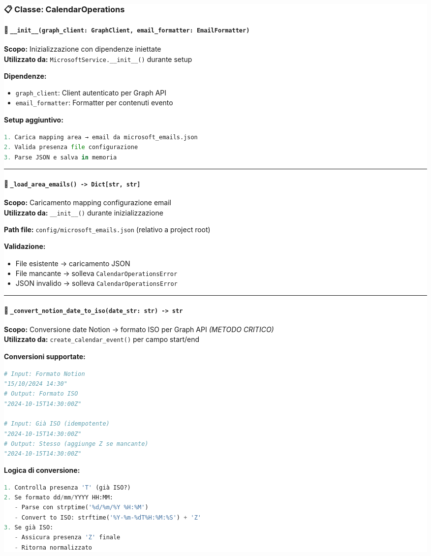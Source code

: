 ### 📋 **Classe: CalendarOperations**

#### 🔧 `__init__(graph_client: GraphClient, email_formatter: EmailFormatter)`
**Scopo:** Inizializzazione con dipendenze iniettate  
**Utilizzato da:** `MicrosoftService.__init__()` durante setup

**Dipendenze:**
- `graph_client`: Client autenticato per Graph API
- `email_formatter`: Formatter per contenuti evento

**Setup aggiuntivo:**
```python
1. Carica mapping area → email da microsoft_emails.json
2. Valida presenza file configurazione
3. Parse JSON e salva in memoria
```
---

#### 🔄 `_load_area_emails() -> Dict[str, str]`
**Scopo:** Caricamento mapping configurazione email  
**Utilizzato da:** `__init__()` durante inizializzazione

**Path file:** `config/microsoft_emails.json` (relativo a project root)

**Validazione:**
- File esistente → caricamento JSON
- File mancante → solleva `CalendarOperationsError`
- JSON invalido → solleva `CalendarOperationsError`

---

#### 📅 `_convert_notion_date_to_iso(date_str: str) -> str`
**Scopo:** Conversione date Notion → formato ISO per Graph API *(METODO CRITICO)*  
**Utilizzato da:** `create_calendar_event()` per campo start/end

**Conversioni supportate:**
```python
# Input: Formato Notion
"15/10/2024 14:30"
# Output: Formato ISO
"2024-10-15T14:30:00Z"

# Input: Già ISO (idempotente)
"2024-10-15T14:30:00Z"
# Output: Stesso (aggiunge Z se mancante)
"2024-10-15T14:30:00Z"
```

**Logica di conversione:**
```python
1. Controlla presenza 'T' (già ISO?)
2. Se formato dd/mm/YYYY HH:MM:
   - Parse con strptime('%d/%m/%Y %H:%M')
   - Convert to ISO: strftime('%Y-%m-%dT%H:%M:%S') + 'Z'
3. Se già ISO:
   - Assicura presenza 'Z' finale
   - Ritorna normalizzato
```
